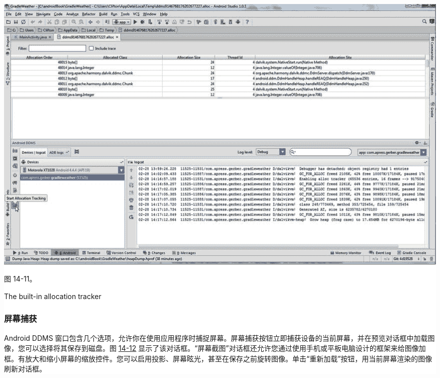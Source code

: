 ![A978-1-4302-6602-0_14_Fig11_HTML.jpg](img/A978-1-4302-6602-0_14_Fig11_HTML.jpg)

图 14-11。

The built-in allocation tracker

### 屏幕捕获

Android DDMS 窗口包含几个选项，允许你在使用应用程序时捕捉屏幕。屏幕捕获按钮立即捕获设备的当前屏幕，并在预览对话框中加载图像，您可以选择将其保存到磁盘。图 [14-12](#Fig12) 显示了该对话框。“屏幕截图”对话框还允许您通过使用手机或平板电脑设计的框架来给图像加框。有放大和缩小屏幕的缩放控件。您可以启用投影、屏幕眩光，甚至在保存之前旋转图像。单击“重新加载”按钮，用当前屏幕渲染的图像刷新对话框。

